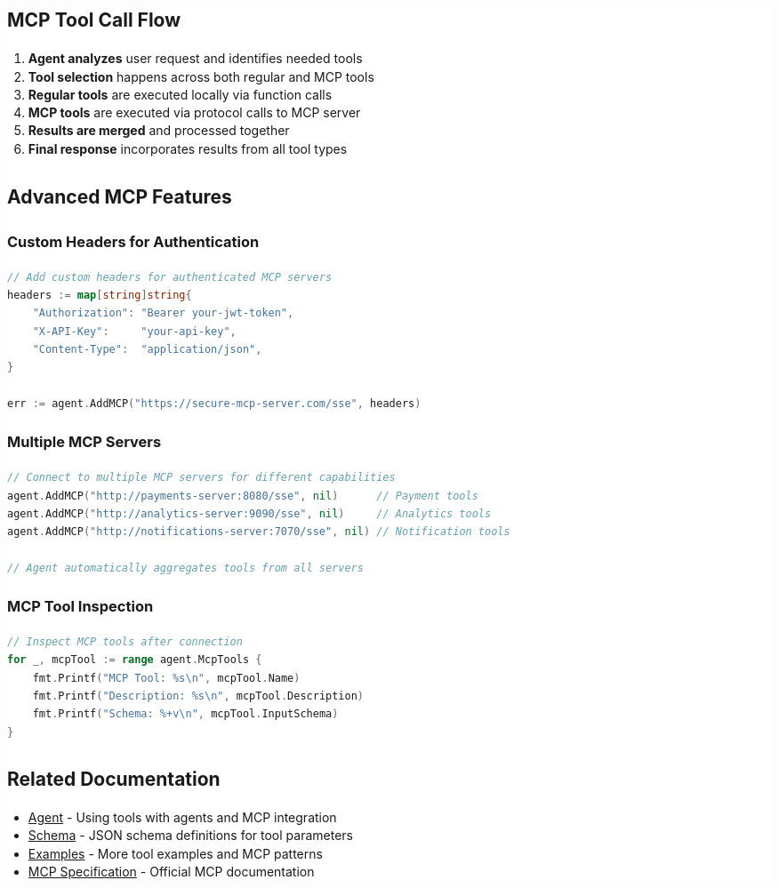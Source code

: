 ## MCP Tool Call Flow

1. **Agent analyzes** user request and identifies needed tools
2. **Tool selection** happens across both regular and MCP tools
3. **Regular tools** are executed locally via function calls
4. **MCP tools** are executed via protocol calls to MCP server
5. **Results are merged** and processed together
6. **Final response** incorporates results from all tool types

## Advanced MCP Features

### Custom Headers for Authentication
```go
// Add custom headers for authenticated MCP servers
headers := map[string]string{
    "Authorization": "Bearer your-jwt-token",
    "X-API-Key":     "your-api-key",
    "Content-Type":  "application/json",
}

err := agent.AddMCP("https://secure-mcp-server.com/sse", headers)
```

### Multiple MCP Servers
```go
// Connect to multiple MCP servers for different capabilities
agent.AddMCP("http://payments-server:8080/sse", nil)      // Payment tools
agent.AddMCP("http://analytics-server:9090/sse", nil)     // Analytics tools
agent.AddMCP("http://notifications-server:7070/sse", nil) // Notification tools

// Agent automatically aggregates tools from all servers
```

### MCP Tool Inspection
```go
// Inspect MCP tools after connection
for _, mcpTool := range agent.McpTools {
    fmt.Printf("MCP Tool: %s\n", mcpTool.Name)
    fmt.Printf("Description: %s\n", mcpTool.Description)
    fmt.Printf("Schema: %+v\n", mcpTool.InputSchema)
}
```

## Related Documentation

- [Agent](agent.md) - Using tools with agents and MCP integration
- [Schema](schema.md) - JSON schema definitions for tool parameters
- [Examples](examples.md) - More tool examples and MCP patterns
- [MCP Specification](https://spec.modelcontextprotocol.io/) - Official MCP documentation